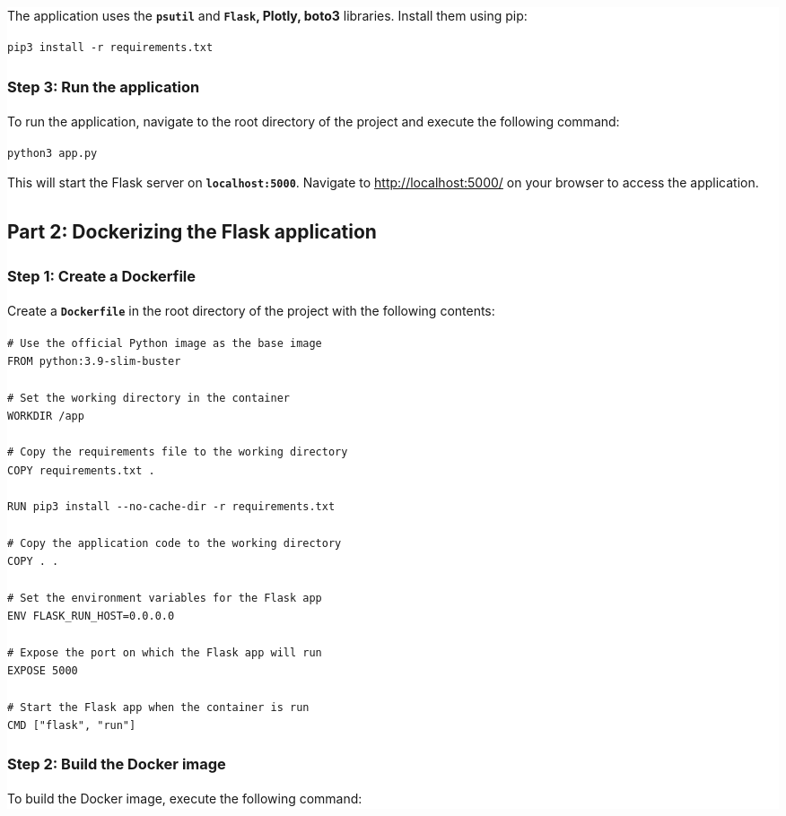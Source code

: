 The application uses the **`psutil`** and **`Flask`, Plotly, boto3** libraries. Install them using pip:

```
pip3 install -r requirements.txt
```

### Step 3: Run the application

To run the application, navigate to the root directory of the project and execute the following command:

```
python3 app.py
```

This will start the Flask server on **`localhost:5000`**. Navigate to [http://localhost:5000/](http://localhost:5000/) on your browser to access the application.

## Part 2: Dockerizing the Flask application

### Step 1: Create a Dockerfile

Create a **`Dockerfile`** in the root directory of the project with the following contents:

```
# Use the official Python image as the base image
FROM python:3.9-slim-buster

# Set the working directory in the container
WORKDIR /app

# Copy the requirements file to the working directory
COPY requirements.txt .

RUN pip3 install --no-cache-dir -r requirements.txt

# Copy the application code to the working directory
COPY . .

# Set the environment variables for the Flask app
ENV FLASK_RUN_HOST=0.0.0.0

# Expose the port on which the Flask app will run
EXPOSE 5000

# Start the Flask app when the container is run
CMD ["flask", "run"]
```

### Step 2: Build the Docker image

To build the Docker image, execute the following command:
